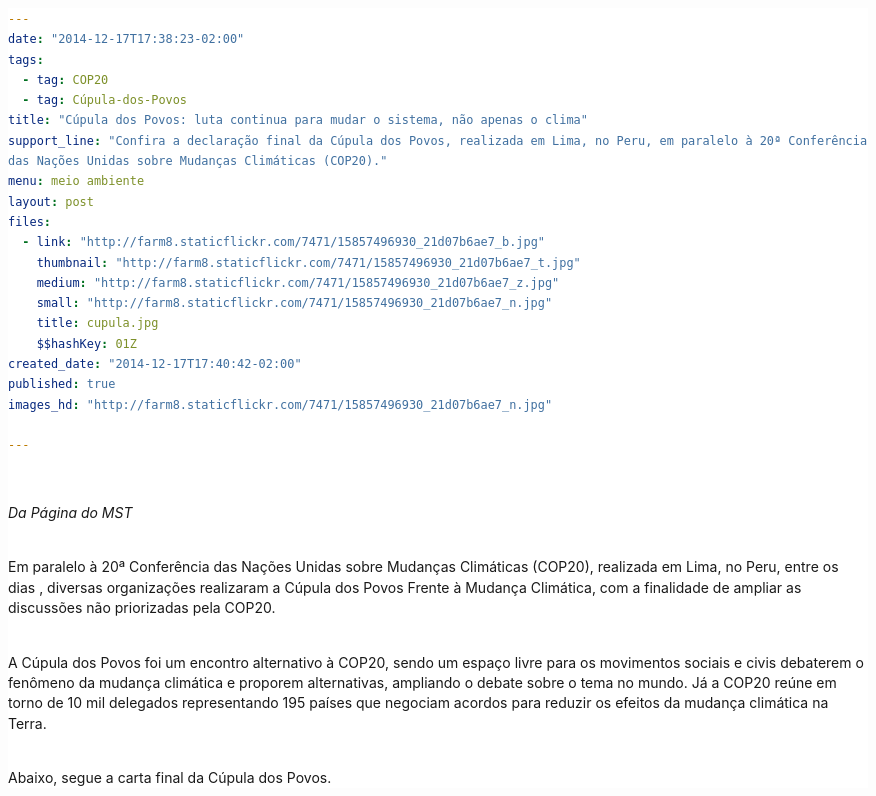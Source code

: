 ```yaml
---
date: "2014-12-17T17:38:23-02:00"
tags:
  - tag: COP20
  - tag: Cúpula-dos-Povos
title: "Cúpula dos Povos: luta continua para mudar o sistema, não apenas o clima"
support_line: "Confira a declaração final da Cúpula dos Povos, realizada em Lima, no Peru, em paralelo à 20ª Conferência das Nações Unidas sobre Mudanças Climáticas (COP20)."
menu: meio ambiente
layout: post
files:
  - link: "http://farm8.staticflickr.com/7471/15857496930_21d07b6ae7_b.jpg"
    thumbnail: "http://farm8.staticflickr.com/7471/15857496930_21d07b6ae7_t.jpg"
    medium: "http://farm8.staticflickr.com/7471/15857496930_21d07b6ae7_z.jpg"
    small: "http://farm8.staticflickr.com/7471/15857496930_21d07b6ae7_n.jpg"
    title: cupula.jpg
    $$hashKey: 01Z
created_date: "2014-12-17T17:40:42-02:00"
published: true
images_hd: "http://farm8.staticflickr.com/7471/15857496930_21d07b6ae7_n.jpg"

---
```

<div id="content-header">
<div id="content-title">
<p>&nbsp;</p>
</div>
</div>

<div id="content-area">
<div id="default-content">
<div id="node-16897">
<div>
<div>
<p><em>Da P&aacute;gina do MST</em></p>

<p><br />
Em paralelo &agrave; 20&ordf; Confer&ecirc;ncia das Na&ccedil;&otilde;es Unidas sobre Mudan&ccedil;as Clim&aacute;ticas (COP20), realizada em Lima, no Peru, entre os dias , diversas organiza&ccedil;&otilde;es realizaram a C&uacute;pula dos Povos Frente &agrave; Mudan&ccedil;a Clim&aacute;tica, com a finalidade de ampliar as discuss&otilde;es n&atilde;o priorizadas pela COP20.</p>

<p><br />
A C&uacute;pula dos Povos foi um encontro alternativo &agrave; COP20, sendo um espa&ccedil;o livre para os movimentos sociais e civis debaterem o fen&ocirc;meno da mudan&ccedil;a clim&aacute;tica e proporem alternativas, ampliando o debate sobre o tema no mundo. J&aacute; a COP20 re&uacute;ne em torno de 10 mil delegados representando 195 pa&iacute;ses que negociam acordos para reduzir os efeitos da mudan&ccedil;a clim&aacute;tica na Terra.</p>

<p><br />
Abaixo, segue a carta final da C&uacute;pula dos Povos.</p>
